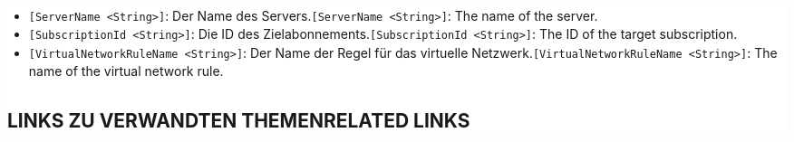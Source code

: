   - <span data-ttu-id="c1193-155">`[ServerName <String>]`: Der Name des Servers.</span><span class="sxs-lookup"><span data-stu-id="c1193-155">`[ServerName <String>]`: The name of the server.</span></span>
  - <span data-ttu-id="c1193-156">`[SubscriptionId <String>]`: Die ID des Zielabonnements.</span><span class="sxs-lookup"><span data-stu-id="c1193-156">`[SubscriptionId <String>]`: The ID of the target subscription.</span></span>
  - <span data-ttu-id="c1193-157">`[VirtualNetworkRuleName <String>]`: Der Name der Regel für das virtuelle Netzwerk.</span><span class="sxs-lookup"><span data-stu-id="c1193-157">`[VirtualNetworkRuleName <String>]`: The name of the virtual network rule.</span></span>

## <span data-ttu-id="c1193-158">LINKS ZU VERWANDTEN THEMEN</span><span class="sxs-lookup"><span data-stu-id="c1193-158">RELATED LINKS</span></span>

